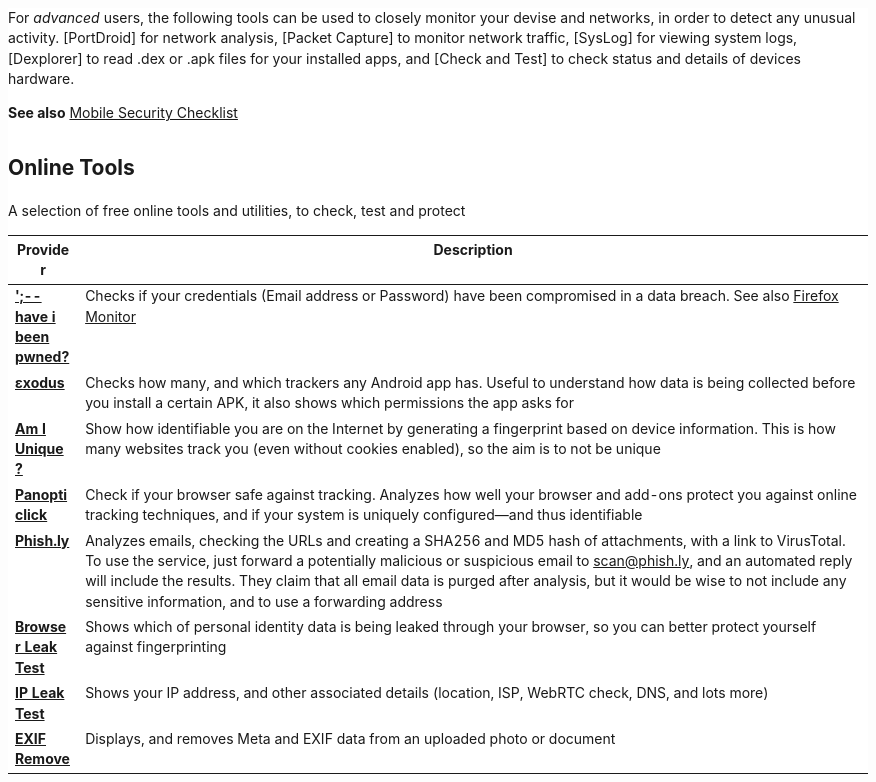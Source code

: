 For _advanced_ users, the following tools can be used to closely monitor your devise and networks, in order to detect any unusual activity. [PortDroid] for network analysis, [Packet Capture] to monitor network traffic, [SysLog] for viewing system logs, [Dexplorer] to read .dex or .apk files for your installed apps, and [Check and Test] to check status and details of devices hardware.

**See also** [Mobile Security Checklist](/README.md#mobile-devices)

## Online Tools

A selection of free online tools and utilities, to check, test and protect

| Provider                                                                           | Description                                                                                                                                                                                                                                                                                                                                                                                                              |
| ---------------------------------------------------------------------------------- | ------------------------------------------------------------------------------------------------------------------------------------------------------------------------------------------------------------------------------------------------------------------------------------------------------------------------------------------------------------------------------------------------------------------------ |
| **[';--have i been pwned?](https://haveibeenpwned.com)**                           | Checks if your credentials (Email address or Password) have been compromised in a data breach. See also [Firefox Monitor](https://monitor.firefox.com)                                                                                                                                                                                                                                                                   |
| **[εxodus](https://reports.exodus-privacy.eu.org)**                                | Checks how many, and which trackers any Android app has. Useful to understand how data is being collected before you install a certain APK, it also shows which permissions the app asks for                                                                                                                                                                                                                             |
| **[Am I Unique?](https://amiunique.org)**                                          | Show how identifiable you are on the Internet by generating a fingerprint based on device information. This is how many websites track you (even without cookies enabled), so the aim is to not be unique                                                                                                                                                                                                                |
| **[Panopticlick](https://panopticlick.eff.org/)**                                  | Check if your browser safe against tracking. Analyzes how well your browser and add-ons protect you against online tracking techniques, and if your system is uniquely configured—and thus identifiable                                                                                                                                                                                                                  |
| **[Phish.ly](https://phish.ly/)**                                                  | Analyzes emails, checking the URLs and creating a SHA256 and MD5 hash of attachments, with a link to VirusTotal. To use the service, just forward a potentially malicious or suspicious email to scan@phish.ly, and an automated reply will include the results. They claim that all email data is purged after analysis, but it would be wise to not include any sensitive information, and to use a forwarding address |
| **[Browser Leak Test](https://browserleaks.com)**                                  | Shows which of personal identity data is being leaked through your browser, so you can better protect yourself against fingerprinting                                                                                                                                                                                                                                                                                    |
| **[IP Leak Test](https://ipleak.net)**                                             | Shows your IP address, and other associated details (location, ISP, WebRTC check, DNS, and lots more)                                                                                                                                                                                                                                                                                                                    |
| **[EXIF Remove](https://www.exifremove.com)**                                      | Displays, and removes Meta and EXIF data from an uploaded photo or document                                                                                                                                                                                                                                                                                                                                              |